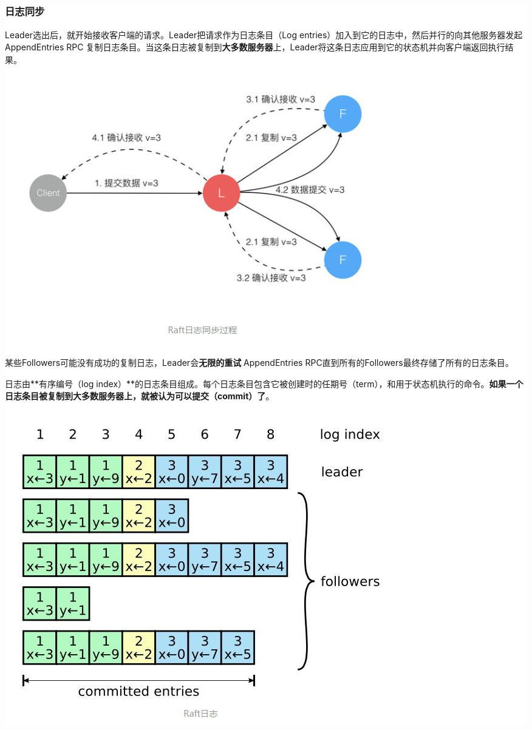 ### 日志同步

Leader选出后，就开始接收客户端的请求。Leader把请求作为日志条目（Log entries）加入到它的日志中，然后并行的向其他服务器发起 AppendEntries RPC 复制日志条目。当这条日志被复制到**大多数服务器**上，Leader将这条日志应用到它的状态机并向客户端返回执行结果。

![image-20210910210656466](interviewImg\image-20210910210656466.png)

某些Followers可能没有成功的复制日志，Leader会**无限的重试** AppendEntries RPC直到所有的Followers最终存储了所有的日志条目。

日志由**有序编号（log index）**的日志条目组成。每个日志条目包含它被创建时的任期号（term），和用于状态机执行的命令。**如果一个日志条目被复制到大多数服务器上，就被认为可以提交（commit）了**。

![image-20210910210818881](interviewImg\image-20210910210818881.png)
